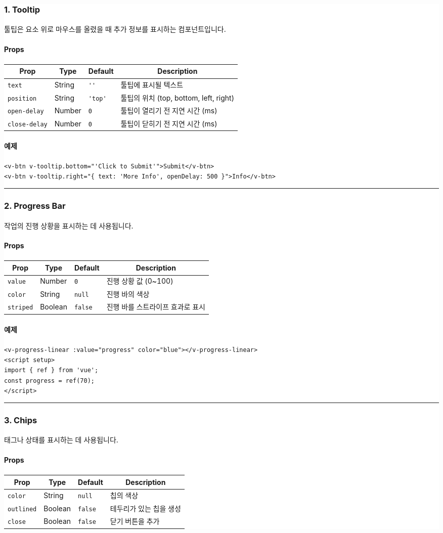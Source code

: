 
### **1. Tooltip**
툴팁은 요소 위로 마우스를 올렸을 때 추가 정보를 표시하는 컴포넌트입니다.

#### **Props**
| Prop       | Type    | Default  | Description                         |
|------------|---------|----------|-------------------------------------|
| `text`     | String  | `''`     | 툴팁에 표시될 텍스트               |
| `position` | String  | `'top'`  | 툴팁의 위치 (top, bottom, left, right) |
| `open-delay` | Number | `0`      | 툴팁이 열리기 전 지연 시간 (ms)      |
| `close-delay` | Number | `0`      | 툴팁이 닫히기 전 지연 시간 (ms)      |

#### **예제**
```vue
<v-btn v-tooltip.bottom="'Click to Submit'">Submit</v-btn>
<v-btn v-tooltip.right="{ text: 'More Info', openDelay: 500 }">Info</v-btn>
```

---

### **2. Progress Bar**
작업의 진행 상황을 표시하는 데 사용됩니다.

#### **Props**
| Prop      | Type    | Default | Description                          |
|-----------|---------|---------|--------------------------------------|
| `value`   | Number  | `0`     | 진행 상황 값 (0~100)                |
| `color`   | String  | `null`  | 진행 바의 색상                      |
| `striped` | Boolean | `false` | 진행 바를 스트라이프 효과로 표시     |

#### **예제**
```vue
<v-progress-linear :value="progress" color="blue"></v-progress-linear>
<script setup>
import { ref } from 'vue';
const progress = ref(70);
</script>
```

---

### **3. Chips**
태그나 상태를 표시하는 데 사용됩니다.

#### **Props**
| Prop       | Type    | Default | Description                              |
|------------|---------|---------|------------------------------------------|
| `color`    | String  | `null`  | 칩의 색상                               |
| `outlined` | Boolean | `false` | 테두리가 있는 칩을 생성                  |
| `close`    | Boolean | `false` | 닫기 버튼을 추가                        |
